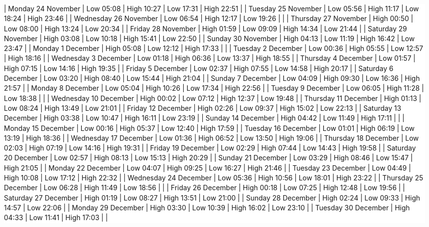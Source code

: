 | Monday 24 November | Low 05:08 | High 10:27 | Low 17:31 | High 22:51 | 
| Tuesday 25 November | Low 05:56 | High 11:17 | Low 18:24 | High 23:46 | 
| Wednesday 26 November | Low 06:54 | High 12:17 | Low 19:26 |  | 
| Thursday 27 November | High 00:50 | Low 08:00 | High 13:24 | Low 20:34 | 
| Friday 28 November | High 01:59 | Low 09:09 | High 14:34 | Low 21:44 | 
| Saturday 29 November | High 03:08 | Low 10:18 | High 15:41 | Low 22:50 | 
| Sunday 30 November | High 04:13 | Low 11:19 | High 16:42 | Low 23:47 | 
| Monday 1 December | High 05:08 | Low 12:12 | High 17:33 |  | 
| Tuesday 2 December | Low 00:36 | High 05:55 | Low 12:57 | High 18:16 | 
| Wednesday 3 December | Low 01:18 | High 06:36 | Low 13:37 | High 18:55 | 
| Thursday 4 December | Low 01:57 | High 07:15 | Low 14:16 | High 19:35 | 
| Friday 5 December | Low 02:37 | High 07:55 | Low 14:58 | High 20:17 | 
| Saturday 6 December | Low 03:20 | High 08:40 | Low 15:44 | High 21:04 | 
| Sunday 7 December | Low 04:09 | High 09:30 | Low 16:36 | High 21:57 | 
| Monday 8 December | Low 05:04 | High 10:26 | Low 17:34 | High 22:56 | 
| Tuesday 9 December | Low 06:05 | High 11:28 | Low 18:38 |  | 
| Wednesday 10 December | High 00:02 | Low 07:12 | High 12:37 | Low 19:48 | 
| Thursday 11 December | High 01:13 | Low 08:24 | High 13:49 | Low 21:01 | 
| Friday 12 December | High 02:26 | Low 09:37 | High 15:02 | Low 22:13 | 
| Saturday 13 December | High 03:38 | Low 10:47 | High 16:11 | Low 23:19 | 
| Sunday 14 December | High 04:42 | Low 11:49 | High 17:11 |  | 
| Monday 15 December | Low 00:16 | High 05:37 | Low 12:40 | High 17:59 | 
| Tuesday 16 December | Low 01:01 | High 06:19 | Low 13:19 | High 18:36 | 
| Wednesday 17 December | Low 01:36 | High 06:52 | Low 13:50 | High 19:06 | 
| Thursday 18 December | Low 02:03 | High 07:19 | Low 14:16 | High 19:31 | 
| Friday 19 December | Low 02:29 | High 07:44 | Low 14:43 | High 19:58 | 
| Saturday 20 December | Low 02:57 | High 08:13 | Low 15:13 | High 20:29 | 
| Sunday 21 December | Low 03:29 | High 08:46 | Low 15:47 | High 21:05 | 
| Monday 22 December | Low 04:07 | High 09:25 | Low 16:27 | High 21:46 | 
| Tuesday 23 December | Low 04:49 | High 10:08 | Low 17:12 | High 22:32 | 
| Wednesday 24 December | Low 05:36 | High 10:56 | Low 18:01 | High 23:22 | 
| Thursday 25 December | Low 06:28 | High 11:49 | Low 18:56 |  | 
| Friday 26 December | High 00:18 | Low 07:25 | High 12:48 | Low 19:56 | 
| Saturday 27 December | High 01:19 | Low 08:27 | High 13:51 | Low 21:00 | 
| Sunday 28 December | High 02:24 | Low 09:33 | High 14:57 | Low 22:06 | 
| Monday 29 December | High 03:30 | Low 10:39 | High 16:02 | Low 23:10 | 
| Tuesday 30 December | High 04:33 | Low 11:41 | High 17:03 |  | 